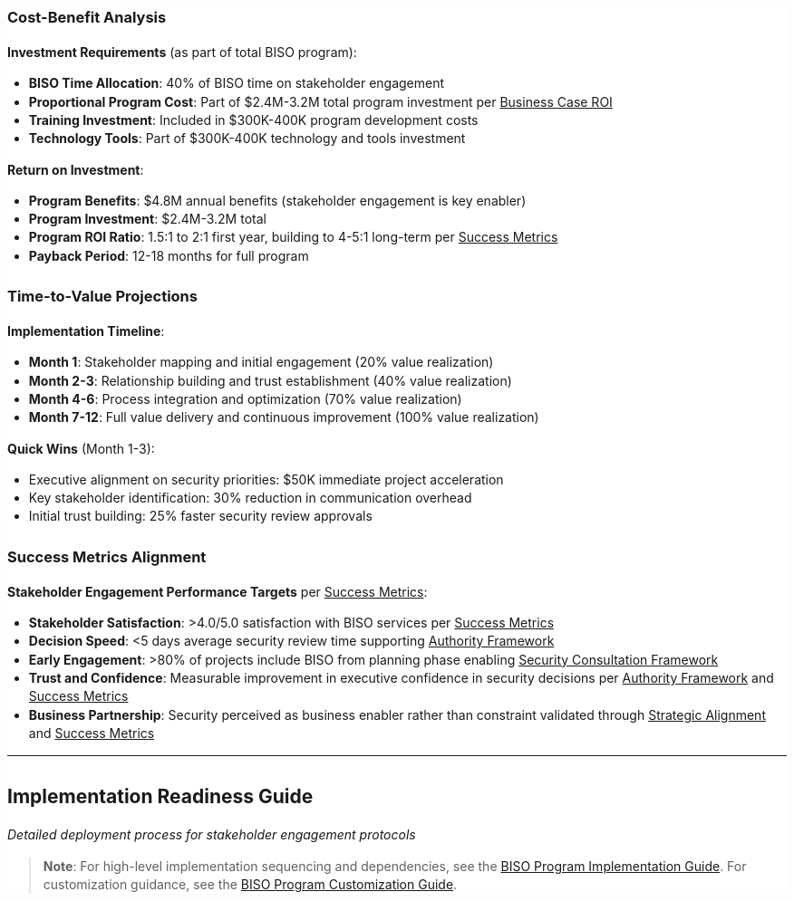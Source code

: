 ### Cost-Benefit Analysis

**Investment Requirements** (as part of total BISO program):
- **BISO Time Allocation**: 40% of BISO time on stakeholder engagement
- **Proportional Program Cost**: Part of $2.4M-3.2M total program investment per [Business Case ROI](./BISOPRO-11_Business_Case_ROI.md#investment-requirements)
- **Training Investment**: Included in $300K-400K program development costs
- **Technology Tools**: Part of $300K-400K technology and tools investment

**Return on Investment**:
- **Program Benefits**: $4.8M annual benefits (stakeholder engagement is key enabler)
- **Program Investment**: $2.4M-3.2M total
- **Program ROI Ratio**: 1.5:1 to 2:1 first year, building to 4-5:1 long-term per [Success Metrics](./BISOPRO-05_Success_Metrics.md#business-impact)
- **Payback Period**: 12-18 months for full program

### Time-to-Value Projections

**Implementation Timeline**:
- **Month 1**: Stakeholder mapping and initial engagement (20% value realization)
- **Month 2-3**: Relationship building and trust establishment (40% value realization)
- **Month 4-6**: Process integration and optimization (70% value realization)
- **Month 7-12**: Full value delivery and continuous improvement (100% value realization)

**Quick Wins** (Month 1-3):
- Executive alignment on security priorities: $50K immediate project acceleration
- Key stakeholder identification: 30% reduction in communication overhead
- Initial trust building: 25% faster security review approvals

### Success Metrics Alignment

**Stakeholder Engagement Performance Targets** per [Success Metrics](./BISOPRO-05_Success_Metrics.md#stakeholder-engagement-metrics):
- **Stakeholder Satisfaction**: >4.0/5.0 satisfaction with BISO services per [Success Metrics](./BISOPRO-05_Success_Metrics.md#satisfaction-measurement-framework)
- **Decision Speed**: <5 days average security review time supporting [Authority Framework](./BISOPRO-06_Authority_Framework.md#decision-velocity-targets)
- **Early Engagement**: >80% of projects include BISO from planning phase enabling [Security Consultation Framework](./BISOPRO-17_Security_Consultation_Framework.md#early-engagement-metrics)
- **Trust and Confidence**: Measurable improvement in executive confidence in security decisions per [Authority Framework](./BISOPRO-06_Authority_Framework.md#confidence-metrics) and [Success Metrics](./BISOPRO-05_Success_Metrics.md#trust-measurement)
- **Business Partnership**: Security perceived as business enabler rather than constraint validated through [Strategic Alignment](./BISOPRO-15_Strategic_Alignment.md#partnership-perception-metrics) and [Success Metrics](./BISOPRO-05_Success_Metrics.md#partnership-assessment)

---

## Implementation Readiness Guide
*Detailed deployment process for stakeholder engagement protocols*

> **Note**: For high-level implementation sequencing and dependencies, see the [BISO Program Implementation Guide](../guides/BISO_GUIDE-02_Implementation.md#bisopro-4-biso-stakeholder-engagement-protocols). For customization guidance, see the [BISO Program Customization Guide](../guides/BISO_GUIDE-04_Customization.md#bisopro-4-biso-stakeholder-engagement-protocols).
